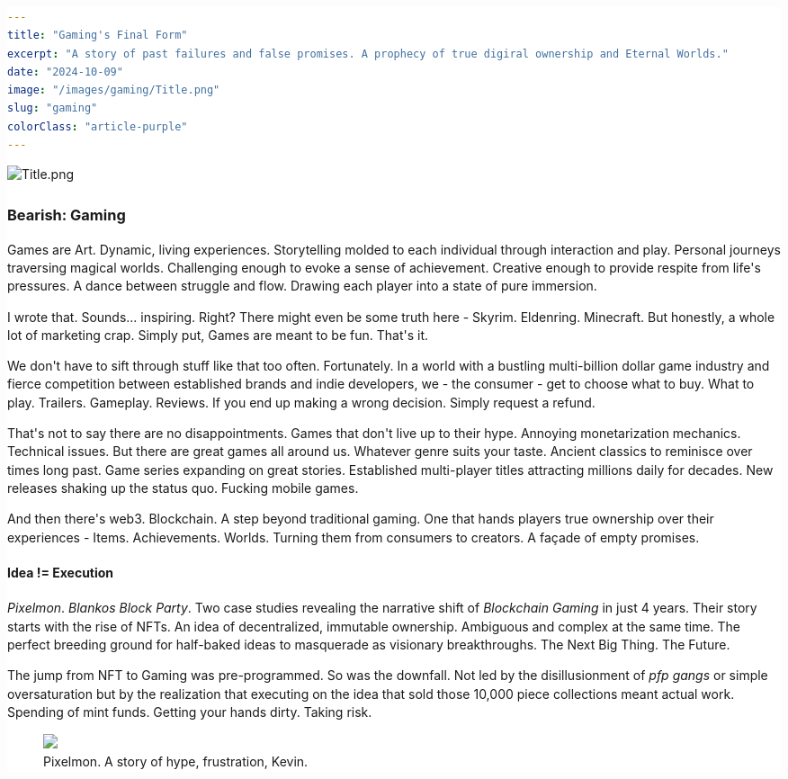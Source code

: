 ```yaml
---
title: "Gaming's Final Form"
excerpt: "A story of past failures and false promises. A prophecy of true digiral ownership and Eternal Worlds."
date: "2024-10-09"
image: "/images/gaming/Title.png"
slug: "gaming"
colorClass: "article-purple"
---
```

![Title.png](/images/gaming/Title.png)
### Bearish: Gaming
<span class="comment">Games are Art. Dynamic, living experiences. Storytelling molded to each individual through interaction and play. Personal journeys traversing magical worlds. Challenging enough to evoke a sense of achievement. Creative enough to provide respite from life's pressures. A dance between struggle and flow. Drawing each player into a state of pure immersion.</span>

I wrote that. Sounds... inspiring. Right? There might even be some truth here - Skyrim. Eldenring. Minecraft. But honestly, a whole lot of marketing crap. Simply put, Games are meant to be fun. <span class="highlight">That's it.</span>

We don't have to sift through stuff like that too often. Fortunately. In a world with a bustling multi-billion dollar game industry and fierce competition between established brands and indie developers, we - the consumer - get to choose what to buy. What to play. Trailers. Gameplay. Reviews. If you end up making a wrong decision. Simply request a refund.

That's not to say there are no disappointments. <span class="comment">Games that don't live up to their hype. Annoying monetarization mechanics. Technical issues.</span> But there are great games all around us. Whatever genre suits your taste. Ancient classics to reminisce over times long past. Game series expanding on great stories. Established multi-player titles attracting millions daily for decades. New releases shaking up the status quo. Fucking mobile games.

And then there's web3. Blockchain. A step beyond traditional gaming. One that hands players true ownership over their experiences - Items. Achievements. Worlds. Turning them from consumers to creators. <span class="highlight">A façade of empty promises.</span>

#### Idea != Execution


*Pixelmon*. *Blankos Block Party*. Two case studies revealing the narrative shift of *Blockchain Gaming* in just 4 years. Their story starts with the rise of NFTs. An idea of decentralized, immutable ownership. Ambiguous and complex at the same time. The perfect breeding ground for half-baked ideas to masquerade as visionary breakthroughs. The Next Big Thing. The Future.

The jump from NFT to Gaming was pre-programmed. So was the downfall. Not led by the disillusionment of *pfp gangs* or simple oversaturation but by the realization that executing on the idea that sold those 10,000 piece collections meant actual work. Spending of mint funds. Getting your hands dirty. Taking risk.

<figure>
  <img src="/images/gaming/Pixelmon.png">
      <figcaption>Pixelmon. A story of hype, frustration, Kevin.
  </figcaption>
</figure>
